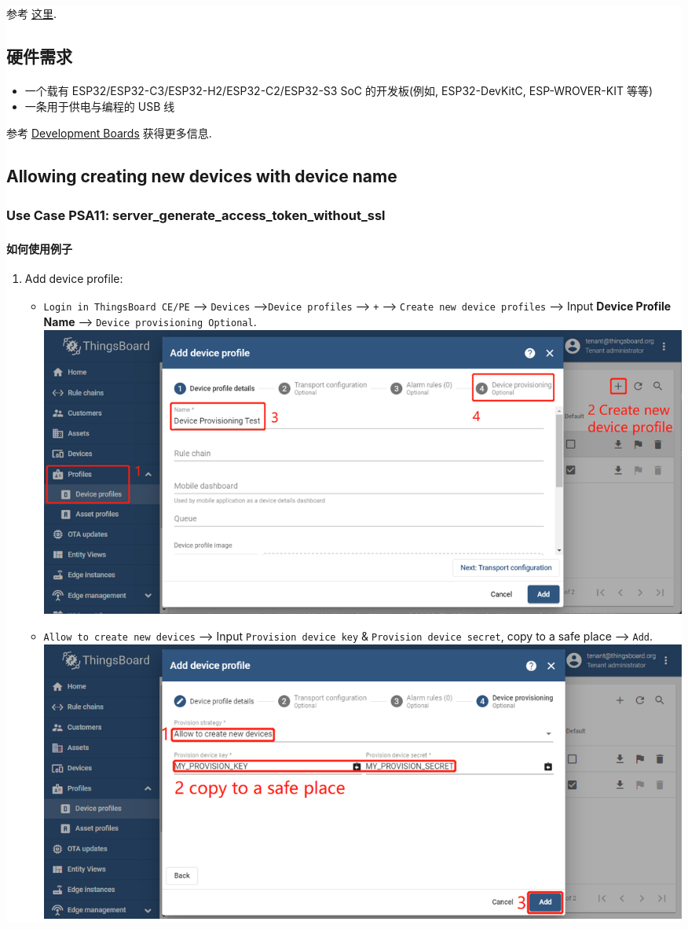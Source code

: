 参考 [这里](https://thingsboard.io/docs/user-guide/device-provisioning/).

## 硬件需求

* 一个载有 ESP32/ESP32-C3/ESP32-H2/ESP32-C2/ESP32-S3 SoC 的开发板(例如, ESP32-DevKitC, ESP-WROVER-KIT 等等)
* 一条用于供电与编程的 USB 线

参考 [Development Boards](https://www.espressif.com/en/products/devkits) 获得更多信息.

## Allowing creating new devices with **device name**

### Use Case PSA11: server_generate_access_token_without_ssl

#### 如何使用例子


1. Add device profile:

   * `Login in ThingsBoard CE/PE` --> `Devices` -->`Device profiles` --> `+`  --> `Create new device profiles` --> Input **Device Profile Name** --> `Device provisioning Optional`.
      ![image](.\server_generate_access_token_without_ssl_add_provision_1.png)

   * `Allow to create new devices` --> Input `Provision device key` & `Provision device secret`, copy to a safe place --> `Add`.
      ![image](.\server_generate_access_token_without_ssl_add_provision_2.png)
  